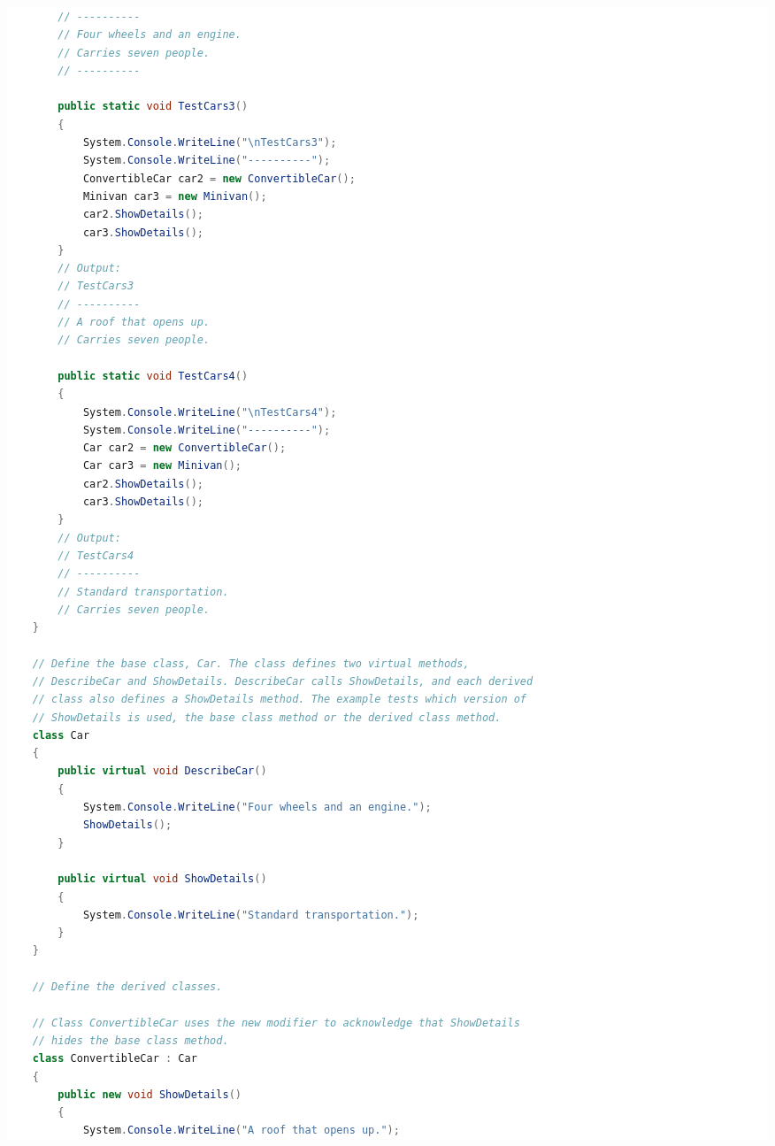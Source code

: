 ```c#  
        // ----------  
        // Four wheels and an engine.  
        // Carries seven people.  
        // ----------  
  
        public static void TestCars3()  
        {  
            System.Console.WriteLine("\nTestCars3");  
            System.Console.WriteLine("----------");  
            ConvertibleCar car2 = new ConvertibleCar();  
            Minivan car3 = new Minivan();  
            car2.ShowDetails();  
            car3.ShowDetails();  
        }  
        // Output:  
        // TestCars3  
        // ----------  
        // A roof that opens up.  
        // Carries seven people.  
  
        public static void TestCars4()  
        {  
            System.Console.WriteLine("\nTestCars4");  
            System.Console.WriteLine("----------");  
            Car car2 = new ConvertibleCar();  
            Car car3 = new Minivan();  
            car2.ShowDetails();  
            car3.ShowDetails();  
        }  
        // Output:  
        // TestCars4  
        // ----------  
        // Standard transportation.  
        // Carries seven people.  
    }  
  
    // Define the base class, Car. The class defines two virtual methods,  
    // DescribeCar and ShowDetails. DescribeCar calls ShowDetails, and each derived  
    // class also defines a ShowDetails method. The example tests which version of  
    // ShowDetails is used, the base class method or the derived class method.  
    class Car  
    {  
        public virtual void DescribeCar()  
        {  
            System.Console.WriteLine("Four wheels and an engine.");  
            ShowDetails();  
        }  
  
        public virtual void ShowDetails()  
        {  
            System.Console.WriteLine("Standard transportation.");  
        }  
    }  
  
    // Define the derived classes.  
  
    // Class ConvertibleCar uses the new modifier to acknowledge that ShowDetails  
    // hides the base class method.  
    class ConvertibleCar : Car  
    {  
        public new void ShowDetails()  
        {  
            System.Console.WriteLine("A roof that opens up.");  
```